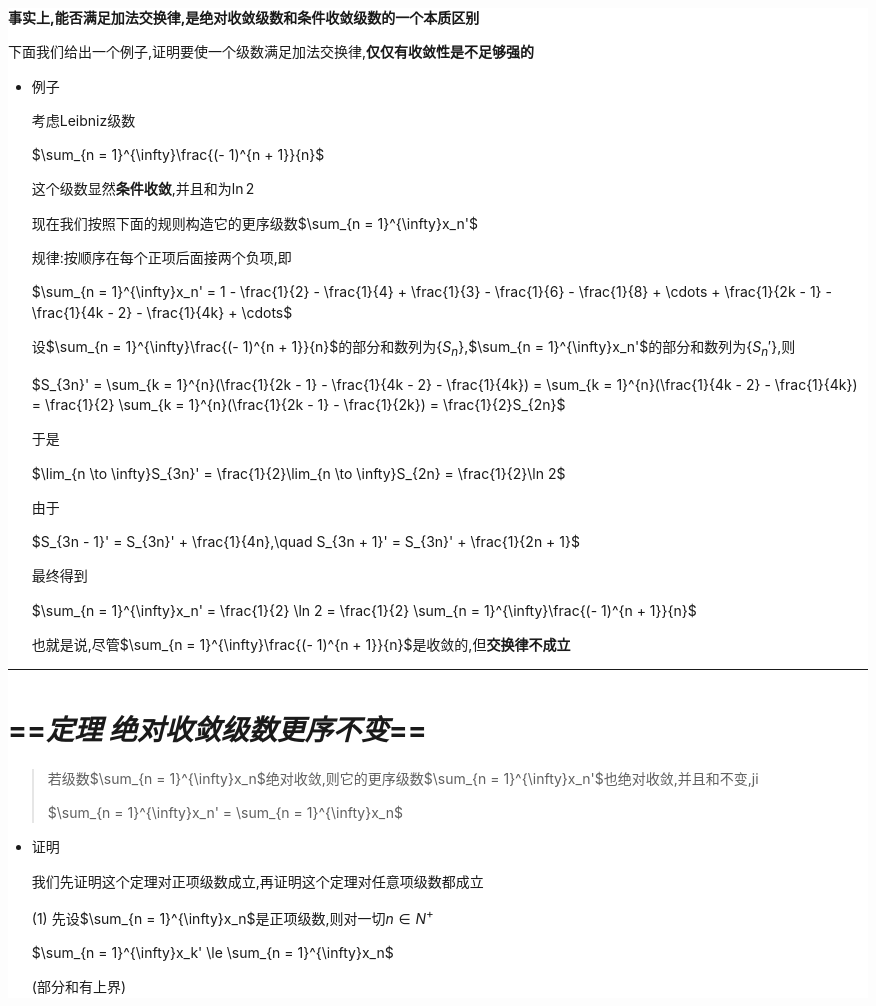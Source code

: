   

**事实上,能否满足加法交换律,是绝对收敛级数和条件收敛级数的一个本质区别**

下面我们给出一个例子,证明要使一个级数满足加法交换律,**仅仅有收敛性是不足够强的**

- 例子
    
    考虑Leibniz级数
    
    $\sum_{n = 1}^{\infty}\frac{(- 1)^{n + 1}}{n}$
    
    这个级数显然**条件收敛**,并且和为$\ln 2$﻿
    
    现在我们按照下面的规则构造它的更序级数$\sum_{n = 1}^{\infty}x_n'$﻿
    
    规律:按顺序在每个正项后面接两个负项,即
    
    $\sum_{n = 1}^{\infty}x_n' = 1 - \frac{1}{2} - \frac{1}{4} + \frac{1}{3} - \frac{1}{6} - \frac{1}{8} + \cdots + \frac{1}{2k - 1} - \frac{1}{4k - 2} - \frac{1}{4k} + \cdots$
    
    设$\sum_{n = 1}^{\infty}\frac{(- 1)^{n + 1}}{n}$﻿的部分和数列为$\{S_n\}$﻿,$\sum_{n = 1}^{\infty}x_n'$﻿的部分和数列为$\{S_n'\}$﻿,则
    
    $S_{3n}' = \sum_{k = 1}^{n}(\frac{1}{2k - 1} - \frac{1}{4k - 2} - \frac{1}{4k}) = \sum_{k = 1}^{n}(\frac{1}{4k - 2} - \frac{1}{4k}) = \frac{1}{2} \sum_{k = 1}^{n}(\frac{1}{2k - 1} - \frac{1}{2k}) = \frac{1}{2}S_{2n}$
    
    于是
    
    $\lim_{n \to \infty}S_{3n}' = \frac{1}{2}\lim_{n \to \infty}S_{2n} = \frac{1}{2}\ln 2$
    
    由于
    
    $S_{3n - 1}' = S_{3n}' + \frac{1}{4n},\quad S_{3n + 1}' = S_{3n}' + \frac{1}{2n + 1}$
    
    最终得到
    
    $\sum_{n = 1}^{\infty}x_n' = \frac{1}{2} \ln 2 = \frac{1}{2} \sum_{n = 1}^{\infty}\frac{(- 1)^{n + 1}}{n}$
    
    也就是说,尽管$\sum_{n = 1}^{\infty}\frac{(- 1)^{n + 1}}{n}$﻿是收敛的,但**交换律不成立**
    

---

# ==**_定理 绝对收敛级数更序不变_**==

> 若级数$\sum_{n = 1}^{\infty}x_n$﻿绝对收敛,则它的更序级数$\sum_{n = 1}^{\infty}x_n'$﻿也绝对收敛,并且和不变,ji
> 
> $\sum_{n = 1}^{\infty}x_n' = \sum_{n = 1}^{\infty}x_n$

- 证明
    
    我们先证明这个定理对正项级数成立,再证明这个定理对任意项级数都成立
    
      
    
    (1) 先设$\sum_{n = 1}^{\infty}x_n$﻿是正项级数,则对一切$n \in N^+$﻿
    
    $\sum_{n = 1}^{\infty}x_k' \le \sum_{n = 1}^{\infty}x_n$
    
    (部分和有上界)
    